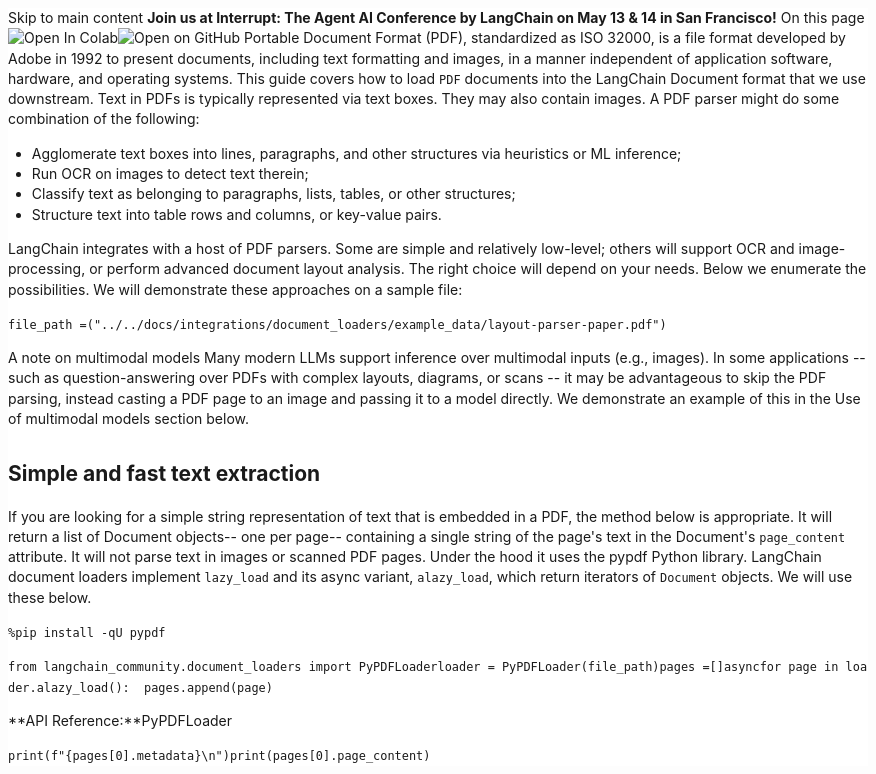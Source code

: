 Skip to main content
**Join us at Interrupt: The Agent AI Conference by LangChain on May 13 & 14 in San Francisco!**
On this page
![Open In Colab](https://colab.research.google.com/assets/colab-badge.svg)![Open on GitHub](https://img.shields.io/badge/Open%20on%20GitHub-grey?logo=github&logoColor=white)
Portable Document Format (PDF), standardized as ISO 32000, is a file format developed by Adobe in 1992 to present documents, including text formatting and images, in a manner independent of application software, hardware, and operating systems.
This guide covers how to load `PDF` documents into the LangChain Document format that we use downstream.
Text in PDFs is typically represented via text boxes. They may also contain images. A PDF parser might do some combination of the following:
  * Agglomerate text boxes into lines, paragraphs, and other structures via heuristics or ML inference;
  * Run OCR on images to detect text therein;
  * Classify text as belonging to paragraphs, lists, tables, or other structures;
  * Structure text into table rows and columns, or key-value pairs.


LangChain integrates with a host of PDF parsers. Some are simple and relatively low-level; others will support OCR and image-processing, or perform advanced document layout analysis. The right choice will depend on your needs. Below we enumerate the possibilities.
We will demonstrate these approaches on a sample file:
```
file_path =("../../docs/integrations/document_loaders/example_data/layout-parser-paper.pdf")
```

A note on multimodal models
Many modern LLMs support inference over multimodal inputs (e.g., images). In some applications -- such as question-answering over PDFs with complex layouts, diagrams, or scans -- it may be advantageous to skip the PDF parsing, instead casting a PDF page to an image and passing it to a model directly. We demonstrate an example of this in the Use of multimodal models section below.
## Simple and fast text extraction​
If you are looking for a simple string representation of text that is embedded in a PDF, the method below is appropriate. It will return a list of Document objects-- one per page-- containing a single string of the page's text in the Document's `page_content` attribute. It will not parse text in images or scanned PDF pages. Under the hood it uses the pypdf Python library.
LangChain document loaders implement `lazy_load` and its async variant, `alazy_load`, which return iterators of `Document` objects. We will use these below.
```
%pip install -qU pypdf
```

```
from langchain_community.document_loaders import PyPDFLoaderloader = PyPDFLoader(file_path)pages =[]asyncfor page in loader.alazy_load():  pages.append(page)
```

**API Reference:**PyPDFLoader
```
print(f"{pages[0].metadata}\n")print(pages[0].page_content)
```

```
```